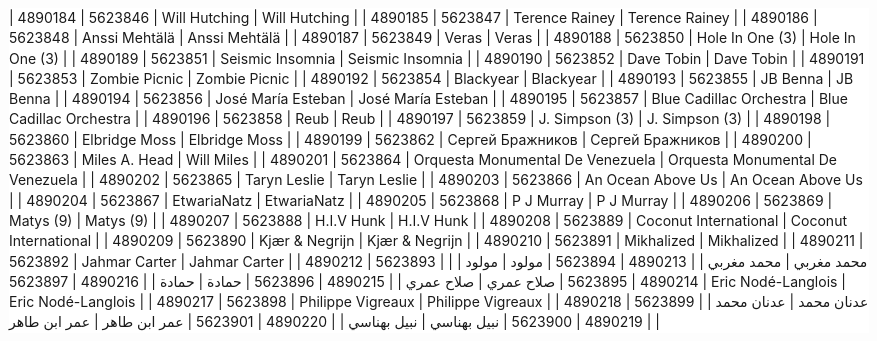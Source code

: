 | 4890184 | 5623846 | Will Hutching | Will Hutching |
| 4890185 | 5623847 | Terence Rainey | Terence Rainey |
| 4890186 | 5623848 | Anssi Mehtälä | Anssi Mehtälä |
| 4890187 | 5623849 | Veras | Veras |
| 4890188 | 5623850 | Hole In One (3) | Hole In One (3) |
| 4890189 | 5623851 | Seismic Insomnia | Seismic Insomnia |
| 4890190 | 5623852 | Dave Tobin | Dave Tobin |
| 4890191 | 5623853 | Zombie Picnic | Zombie Picnic |
| 4890192 | 5623854 | Blackyear | Blackyear |
| 4890193 | 5623855 | JB Benna | JB Benna |
| 4890194 | 5623856 | José María Esteban | José María Esteban |
| 4890195 | 5623857 | Blue Cadillac Orchestra | Blue Cadillac Orchestra |
| 4890196 | 5623858 | Reub | Reub |
| 4890197 | 5623859 | J. Simpson (3) | J. Simpson (3) |
| 4890198 | 5623860 | Elbridge Moss | Elbridge Moss |
| 4890199 | 5623862 | Сергей Бражников | Сергей Бражников |
| 4890200 | 5623863 | Miles A. Head | Will Miles |
| 4890201 | 5623864 | Orquesta Monumental De Venezuela | Orquesta Monumental De Venezuela |
| 4890202 | 5623865 | Taryn Leslie | Taryn Leslie |
| 4890203 | 5623866 | An Ocean Above Us | An Ocean Above Us |
| 4890204 | 5623867 | EtwariaNatz | EtwariaNatz |
| 4890205 | 5623868 | P J Murray | P J Murray |
| 4890206 | 5623869 | Matys (9) | Matys (9) |
| 4890207 | 5623888 | H.I.V Hunk | H.I.V Hunk |
| 4890208 | 5623889 | Coconut International | Coconut International |
| 4890209 | 5623890 | Kjær & Negrijn | Kjær & Negrijn |
| 4890210 | 5623891 | Mikhalized | Mikhalized |
| 4890211 | 5623892 | Jahmar Carter | Jahmar Carter |
| 4890212 | 5623893 | محمد مغربي | محمد مغربي |
| 4890213 | 5623894 | مولود | مولود |
| 4890214 | 5623895 | صلاح عمري | صلاح عمري |
| 4890215 | 5623896 | حمادة | حمادة |
| 4890216 | 5623897 | Eric Nodé-Langlois | Eric Nodé-Langlois |
| 4890217 | 5623898 | Philippe Vigreaux | Philippe Vigreaux |
| 4890218 | 5623899 | عدنان محمد | عدنان محمد |
| 4890219 | 5623900 | نبيل بهناسي | نبيل بهناسي |
| 4890220 | 5623901 | عمر ابن طاهر | عمر ابن طاهر |